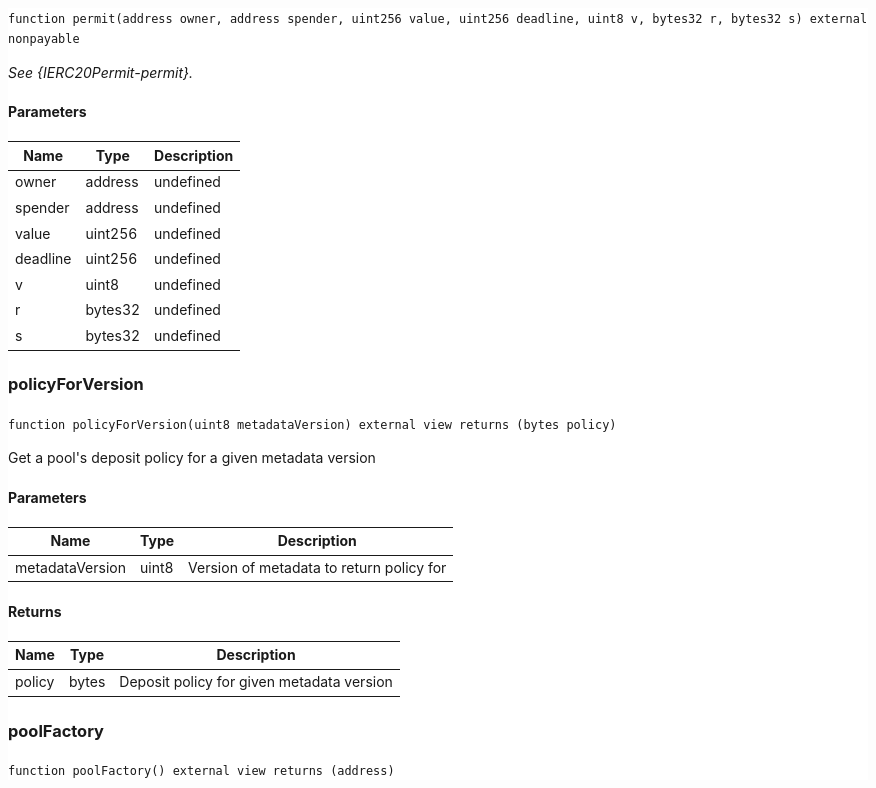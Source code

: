 ```solidity
function permit(address owner, address spender, uint256 value, uint256 deadline, uint8 v, bytes32 r, bytes32 s) external nonpayable
```



*See {IERC20Permit-permit}.*

#### Parameters

| Name | Type | Description |
|---|---|---|
| owner | address | undefined |
| spender | address | undefined |
| value | uint256 | undefined |
| deadline | uint256 | undefined |
| v | uint8 | undefined |
| r | bytes32 | undefined |
| s | bytes32 | undefined |

### policyForVersion

```solidity
function policyForVersion(uint8 metadataVersion) external view returns (bytes policy)
```

Get a pool&#39;s deposit policy for a given metadata version 



#### Parameters

| Name | Type | Description |
|---|---|---|
| metadataVersion | uint8 | Version of metadata to return policy for  |

#### Returns

| Name | Type | Description |
|---|---|---|
| policy | bytes | Deposit policy for given metadata version |

### poolFactory

```solidity
function poolFactory() external view returns (address)
```




